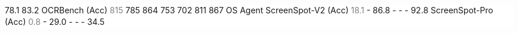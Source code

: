 <td class="ltx_td ltx_nopad_l ltx_nopad_r ltx_align_center ltx_border_t" id="S3.T3.6.20.14.8" style="padding:2pt 1.8pt;">78.1</td>
<td class="ltx_td ltx_nopad_l ltx_nopad_r ltx_align_center ltx_border_t" id="S3.T3.6.20.14.9" style="padding:2pt 1.8pt;"><span class="ltx_text ltx_font_bold" id="S3.T3.6.20.14.9.1">83.2</span></td>
</tr>
<tr class="ltx_tr" id="S3.T3.6.21.15">
<td class="ltx_td ltx_nopad_l ltx_nopad_r ltx_align_left ltx_border_r" id="S3.T3.6.21.15.1" style="padding:2pt 1.8pt;">OCRBench (Acc)</td>
<td class="ltx_td ltx_nopad_l ltx_nopad_r ltx_align_center" id="S3.T3.6.21.15.2" style="padding:2pt 1.8pt;"><span class="ltx_text" id="S3.T3.6.21.15.2.1" style="color:#808080;">815</span></td>
<td class="ltx_td ltx_nopad_l ltx_nopad_r ltx_align_center ltx_border_r" id="S3.T3.6.21.15.3" style="padding:2pt 1.8pt;">785</td>
<td class="ltx_td ltx_nopad_l ltx_nopad_r ltx_align_center" id="S3.T3.6.21.15.4" style="padding:2pt 1.8pt;"><span class="ltx_text ltx_framed ltx_framed_underline" id="S3.T3.6.21.15.4.1">864</span></td>
<td class="ltx_td ltx_nopad_l ltx_nopad_r ltx_align_center" id="S3.T3.6.21.15.5" style="padding:2pt 1.8pt;">753</td>
<td class="ltx_td ltx_nopad_l ltx_nopad_r ltx_align_center ltx_border_r" id="S3.T3.6.21.15.6" style="padding:2pt 1.8pt;">702</td>
<td class="ltx_td ltx_nopad_l ltx_nopad_r ltx_align_center" id="S3.T3.6.21.15.7" style="padding:2pt 1.8pt;">811</td>
<td class="ltx_td ltx_nopad_l ltx_nopad_r ltx_align_center" id="S3.T3.6.21.15.8" style="padding:2pt 1.8pt;"><span class="ltx_text ltx_font_bold" id="S3.T3.6.21.15.8.1">867</span></td>
</tr>
<tr class="ltx_tr" id="S3.T3.6.22.16">
<td class="ltx_td ltx_nopad_l ltx_nopad_r ltx_align_center ltx_border_t" id="S3.T3.6.22.16.1" rowspan="4" style="padding:2pt 1.8pt;"><span class="ltx_text" id="S3.T3.6.22.16.1.1">OS Agent</span></td>
<td class="ltx_td ltx_nopad_l ltx_nopad_r ltx_align_left ltx_border_r ltx_border_t" id="S3.T3.6.22.16.2" style="padding:2pt 1.8pt;">ScreenSpot-V2 (Acc)</td>
<td class="ltx_td ltx_nopad_l ltx_nopad_r ltx_align_center ltx_border_t" id="S3.T3.6.22.16.3" style="padding:2pt 1.8pt;"><span class="ltx_text" id="S3.T3.6.22.16.3.1" style="color:#808080;">18.1</span></td>
<td class="ltx_td ltx_nopad_l ltx_nopad_r ltx_align_center ltx_border_r ltx_border_t" id="S3.T3.6.22.16.4" style="padding:2pt 1.8pt;">-</td>
<td class="ltx_td ltx_nopad_l ltx_nopad_r ltx_align_center ltx_border_t" id="S3.T3.6.22.16.5" style="padding:2pt 1.8pt;"><span class="ltx_text ltx_framed ltx_framed_underline" id="S3.T3.6.22.16.5.1">86.8</span></td>
<td class="ltx_td ltx_nopad_l ltx_nopad_r ltx_align_center ltx_border_t" id="S3.T3.6.22.16.6" style="padding:2pt 1.8pt;">-</td>
<td class="ltx_td ltx_nopad_l ltx_nopad_r ltx_align_center ltx_border_r ltx_border_t" id="S3.T3.6.22.16.7" style="padding:2pt 1.8pt;">-</td>
<td class="ltx_td ltx_nopad_l ltx_nopad_r ltx_align_center ltx_border_t" id="S3.T3.6.22.16.8" style="padding:2pt 1.8pt;">-</td>
<td class="ltx_td ltx_nopad_l ltx_nopad_r ltx_align_center ltx_border_t" id="S3.T3.6.22.16.9" style="padding:2pt 1.8pt;"><span class="ltx_text ltx_font_bold" id="S3.T3.6.22.16.9.1">92.8</span></td>
</tr>
<tr class="ltx_tr" id="S3.T3.6.23.17">
<td class="ltx_td ltx_nopad_l ltx_nopad_r ltx_align_left ltx_border_r" id="S3.T3.6.23.17.1" style="padding:2pt 1.8pt;">ScreenSpot-Pro (Acc)</td>
<td class="ltx_td ltx_nopad_l ltx_nopad_r ltx_align_center" id="S3.T3.6.23.17.2" style="padding:2pt 1.8pt;"><span class="ltx_text" id="S3.T3.6.23.17.2.1" style="color:#808080;">0.8</span></td>
<td class="ltx_td ltx_nopad_l ltx_nopad_r ltx_align_center ltx_border_r" id="S3.T3.6.23.17.3" style="padding:2pt 1.8pt;">-</td>
<td class="ltx_td ltx_nopad_l ltx_nopad_r ltx_align_center" id="S3.T3.6.23.17.4" style="padding:2pt 1.8pt;"><span class="ltx_text ltx_framed ltx_framed_underline" id="S3.T3.6.23.17.4.1">29.0</span></td>
<td class="ltx_td ltx_nopad_l ltx_nopad_r ltx_align_center" id="S3.T3.6.23.17.5" style="padding:2pt 1.8pt;">-</td>
<td class="ltx_td ltx_nopad_l ltx_nopad_r ltx_align_center ltx_border_r" id="S3.T3.6.23.17.6" style="padding:2pt 1.8pt;">-</td>
<td class="ltx_td ltx_nopad_l ltx_nopad_r ltx_align_center" id="S3.T3.6.23.17.7" style="padding:2pt 1.8pt;">-</td>
<td class="ltx_td ltx_nopad_l ltx_nopad_r ltx_align_center" id="S3.T3.6.23.17.8" style="padding:2pt 1.8pt;"><span class="ltx_text ltx_font_bold" id="S3.T3.6.23.17.8.1">34.5</span></td>